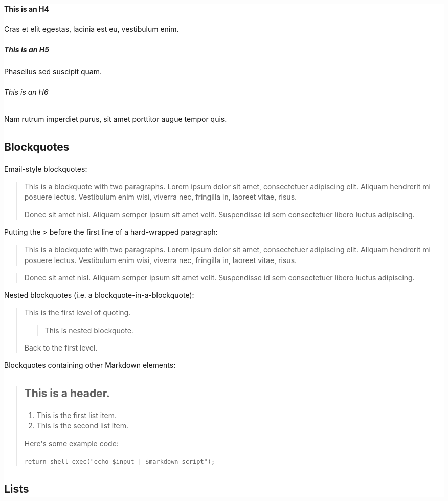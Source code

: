 
#### This is an H4

Cras et elit egestas, lacinia est eu, vestibulum enim.


##### This is an H5

Phasellus sed suscipit quam.


###### This is an H6

Nam rutrum imperdiet purus, sit amet porttitor augue tempor quis.


Blockquotes
-----------

Email-style blockquotes:

> This is a blockquote with two paragraphs. Lorem ipsum dolor sit amet,
> consectetuer adipiscing elit. Aliquam hendrerit mi posuere lectus.
> Vestibulum enim wisi, viverra nec, fringilla in, laoreet vitae, risus.
>
> Donec sit amet nisl. Aliquam semper ipsum sit amet velit. Suspendisse
> id sem consectetuer libero luctus adipiscing.

Putting the > before the first line of a hard-wrapped paragraph:

> This is a blockquote with two paragraphs. Lorem ipsum dolor sit amet,
consectetuer adipiscing elit. Aliquam hendrerit mi posuere lectus.
Vestibulum enim wisi, viverra nec, fringilla in, laoreet vitae, risus.

> Donec sit amet nisl. Aliquam semper ipsum sit amet velit. Suspendisse
id sem consectetuer libero luctus adipiscing.

Nested blockquotes (i.e. a blockquote-in-a-blockquote):

> This is the first level of quoting.
>
> > This is nested blockquote.
>
> Back to the first level.

Blockquotes containing other Markdown elements:

> ## This is a header.
>
> 1.   This is the first list item.
> 2.   This is the second list item.
>
> Here's some example code:
>
>     return shell_exec("echo $input | $markdown_script");


Lists
-----
